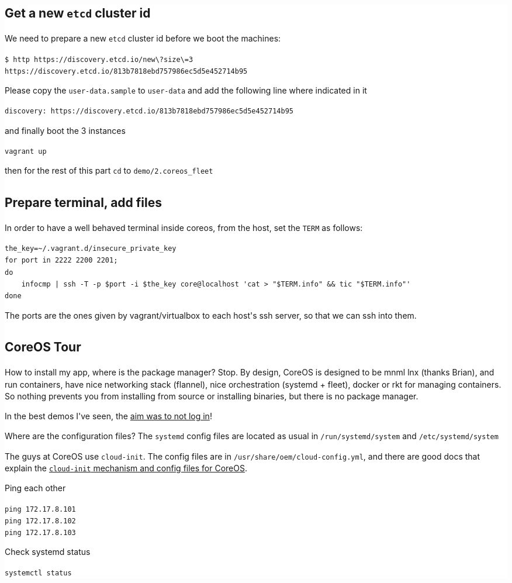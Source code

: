 ## Get a new `etcd` cluster id

We need to prepare a new `etcd` cluster id before we boot the machines:

    $ http https://discovery.etcd.io/new\?size\=3
    https://discovery.etcd.io/813b7818ebd757986ec5d5e452714b95

Please copy the `user-data.sample` to `user-data` and add the following line where indicated in it

    discovery: https://discovery.etcd.io/813b7818ebd757986ec5d5e452714b95

and finally boot the 3 instances

    vagrant up

then for the rest of this part `cd` to `demo/2.coreos_fleet`

## Prepare terminal, add files

In order to have a well behaved terminal inside coreos, from the host, set the `TERM` as follows:

    the_key=~/.vagrant.d/insecure_private_key
    for port in 2222 2200 2201;
    do
        infocmp | ssh -T -p $port -i $the_key core@localhost 'cat > "$TERM.info" && tic "$TERM.info"'
    done

The ports are the ones given by vagrant/virtualbox to each host's ssh server, so that we can ssh into them.

## CoreOS Tour

How to install my app, where is the package manager? Stop. By design, CoreOS is designed to be mnml lnx (thanks Brian), and run containers, have nice networking stack (flannel), nice orchestration (systemd + fleet), docker or rkt for managing containers. So nothing prevents you from installing from source or installing binaries, but there is no package manager.

In the best demos I've seen, the [aim was to not log in](https://www.youtube.com/watch?v=9W-ngbpBSMM)!

Where are the configuration files? The `systemd` config files are located as usual in `/run/systemd/system` and `/etc/systemd/system`

The guys at CoreOS use `cloud-init`. The config files are in `/usr/share/oem/cloud-config.yml`, and there are good docs that explain the [`cloud-init` mechanism and config files for CoreOS](https://coreos.com/os/docs/latest/cloud-config.html).


Ping each other

    ping 172.17.8.101
    ping 172.17.8.102
    ping 172.17.8.103

Check systemd status

    systemctl status
